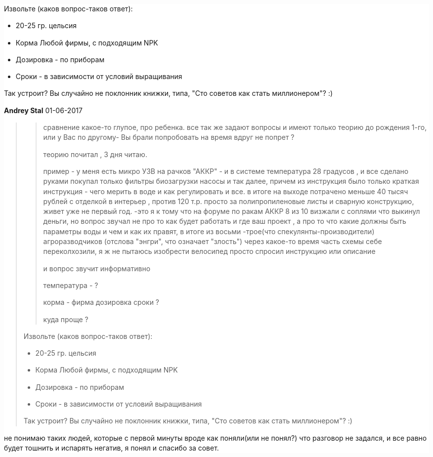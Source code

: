 Извольте (каков вопрос-таков ответ):

- 20-25 гр. цельсия

- Корма Любой фирмы, с подходящим NPK

- Дозировка - по приборам

- Сроки - в зависимости от условий выращивания

Так устроит? Вы случайно не поклонник книжки, типа, "Сто советов как стать миллионером"? :)


**Andrey Stal** 01-06-2017

> > сравнение какое-то глупое, про ребенка. все так же задают вопросы и имеют только теорию до рождения 1-го, или у Вас по другому- Вы брали попробовать на время вдруг не попрет ? 
> > 
> > теорию почитал , 3 дня читаю.
> > 
> > пример - у меня есть микро УЗВ на рачков "АККР" - и в системе температура 28 градусов , и все сделано руками покупал только фильтры биозагрузки насосы и так далее, причем из инструкция было только краткая инструкция - чего мерить в воде и как регулировать и все. в итоге на выходе потрачено меньше 40 тысяч рублей с отделкой в интерьер , против 120 т.р. просто за полипропиленовые листы и сварную конструкцию, живет уже не первый год. -это я к тому что на форуме по ракам АККР 8 из 10 визжали с соплями что выкинул деньги, но вопрос звучал не про то как будет работать и где ваш проект , а про то что какие должны быть параметры воды и чем и как их правят, в итоге из восьми -трое(что спекулянты-производители) агроразводчиков (отслова "энгри", что означает "злость") через какое-то время часть схемы себе переколхозили, я ж не пытаюсь изобрести велосипед просто спросил инструкцию или описание
> > 
> > и вопрос звучит информативно 
> > 
> > температура - ?
> > 
> > корма - фирма дозировка сроки ?
> > 
> > куда проще ?
> 
> 
> 
> Извольте (каков вопрос-таков ответ):
> 
> - 20-25 гр. цельсия
> 
> - Корма Любой фирмы, с подходящим NPK
> 
> - Дозировка - по приборам
> 
> - Сроки - в зависимости от условий выращивания
> 
> Так устроит? Вы случайно не поклонник книжки, типа, "Сто советов как стать миллионером"? :)

не понимаю таких людей, которые с первой минуты вроде как поняли(или не понял?) что разговор не задался, и все равно будет тошнить и испарять негатив, я понял и спасибо за совет. 

